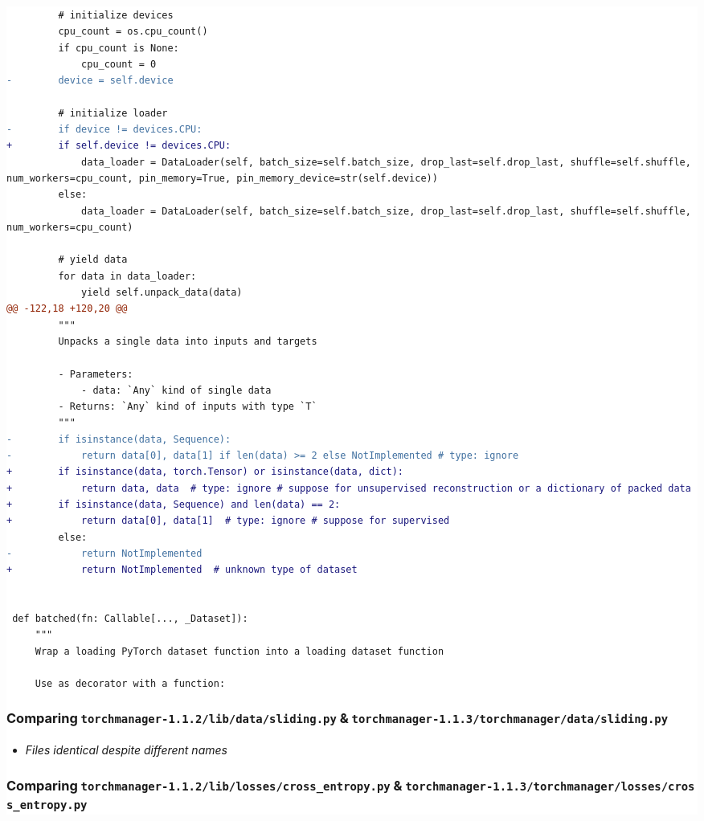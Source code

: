 ```diff
         # initialize devices
         cpu_count = os.cpu_count()
         if cpu_count is None:
             cpu_count = 0
-        device = self.device
 
         # initialize loader
-        if device != devices.CPU:
+        if self.device != devices.CPU:
             data_loader = DataLoader(self, batch_size=self.batch_size, drop_last=self.drop_last, shuffle=self.shuffle, num_workers=cpu_count, pin_memory=True, pin_memory_device=str(self.device))
         else:
             data_loader = DataLoader(self, batch_size=self.batch_size, drop_last=self.drop_last, shuffle=self.shuffle, num_workers=cpu_count)
 
         # yield data
         for data in data_loader:
             yield self.unpack_data(data)
@@ -122,18 +120,20 @@
         """
         Unpacks a single data into inputs and targets
 
         - Parameters:
             - data: `Any` kind of single data
         - Returns: `Any` kind of inputs with type `T`
         """
-        if isinstance(data, Sequence):
-            return data[0], data[1] if len(data) >= 2 else NotImplemented # type: ignore
+        if isinstance(data, torch.Tensor) or isinstance(data, dict):
+            return data, data  # type: ignore # suppose for unsupervised reconstruction or a dictionary of packed data
+        if isinstance(data, Sequence) and len(data) == 2:
+            return data[0], data[1]  # type: ignore # suppose for supervised
         else:
-            return NotImplemented
+            return NotImplemented  # unknown type of dataset
 
 
 def batched(fn: Callable[..., _Dataset]):
     """
     Wrap a loading PyTorch dataset function into a loading dataset function
 
     Use as decorator with a function:
```

### Comparing `torchmanager-1.1.2/lib/data/sliding.py` & `torchmanager-1.1.3/torchmanager/data/sliding.py`

 * *Files identical despite different names*

### Comparing `torchmanager-1.1.2/lib/losses/cross_entropy.py` & `torchmanager-1.1.3/torchmanager/losses/cross_entropy.py`
